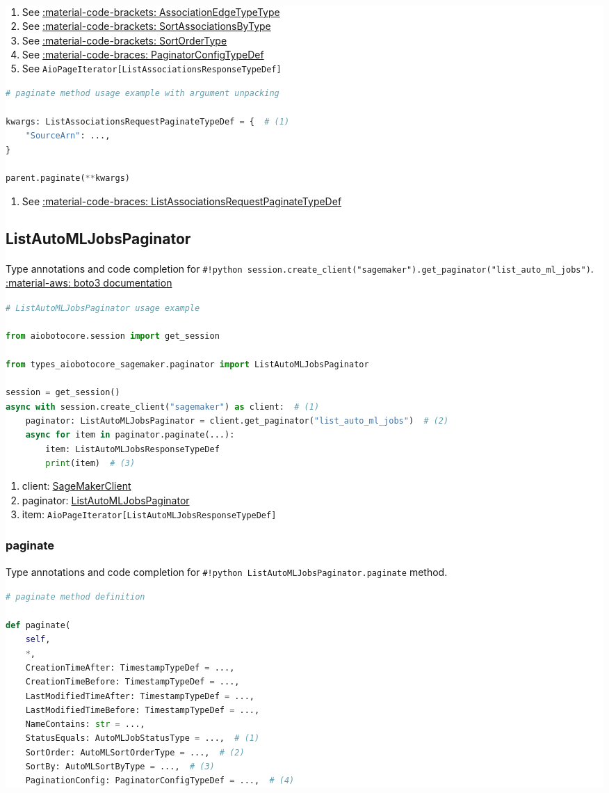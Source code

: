 ```python
```

1. See [:material-code-brackets: AssociationEdgeTypeType](./literals.md#associationedgetypetype)
2. See [:material-code-brackets: SortAssociationsByType](./literals.md#sortassociationsbytype)
3. See [:material-code-brackets: SortOrderType](./literals.md#sortordertype)
4. See [:material-code-braces: PaginatorConfigTypeDef](./type_defs.md#paginatorconfigtypedef)
5. See `AioPageIterator[ListAssociationsResponseTypeDef]`


```python
# paginate method usage example with argument unpacking

kwargs: ListAssociationsRequestPaginateTypeDef = {  # (1)
    "SourceArn": ...,
}

parent.paginate(**kwargs)
```

1. See [:material-code-braces: ListAssociationsRequestPaginateTypeDef](./type_defs.md#listassociationsrequestpaginatetypedef)
## ListAutoMLJobsPaginator

Type annotations and code completion for `#!python session.create_client("sagemaker").get_paginator("list_auto_ml_jobs")`.
[:material-aws: boto3 documentation](https://boto3.amazonaws.com/v1/documentation/api/latest/reference/services/sagemaker/paginator/ListAutoMLJobs.html#SageMaker.Paginator.ListAutoMLJobs)

```python
# ListAutoMLJobsPaginator usage example

from aiobotocore.session import get_session

from types_aiobotocore_sagemaker.paginator import ListAutoMLJobsPaginator

session = get_session()
async with session.create_client("sagemaker") as client:  # (1)
    paginator: ListAutoMLJobsPaginator = client.get_paginator("list_auto_ml_jobs")  # (2)
    async for item in paginator.paginate(...):
        item: ListAutoMLJobsResponseTypeDef
        print(item)  # (3)
```

1. client: [SageMakerClient](./client.md)
2. paginator: [ListAutoMLJobsPaginator](./paginators.md#listautomljobspaginator)
3. item: `AioPageIterator[ListAutoMLJobsResponseTypeDef]`


### paginate

Type annotations and code completion for `#!python ListAutoMLJobsPaginator.paginate` method.

```python
# paginate method definition

def paginate(
    self,
    *,
    CreationTimeAfter: TimestampTypeDef = ...,
    CreationTimeBefore: TimestampTypeDef = ...,
    LastModifiedTimeAfter: TimestampTypeDef = ...,
    LastModifiedTimeBefore: TimestampTypeDef = ...,
    NameContains: str = ...,
    StatusEquals: AutoMLJobStatusType = ...,  # (1)
    SortOrder: AutoMLSortOrderType = ...,  # (2)
    SortBy: AutoMLSortByType = ...,  # (3)
    PaginationConfig: PaginatorConfigTypeDef = ...,  # (4)
```